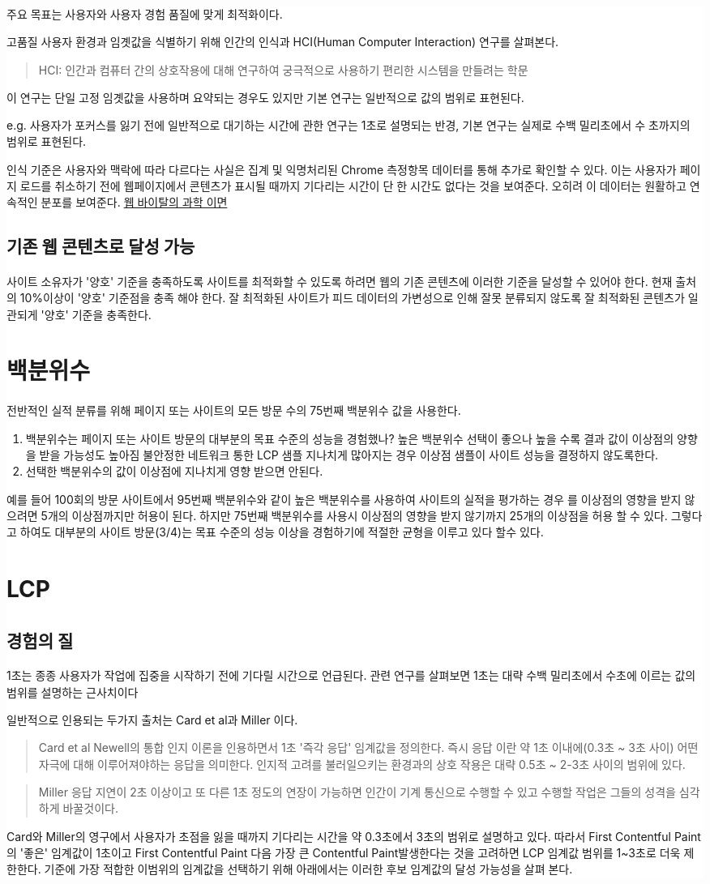 주요 목표는 사용자와 사용자 경험 품질에 맞게 최적화이다.

고품질 사용자 환경과 임곗값을 식별하기 위해 인간의 인식과 HCI(Human Computer Interaction) 연구를 살펴본다.

> HCI: 인간과 컴퓨터 간의 상호작용에 대해 연구하여 궁극적으로 사용하기 편리한 시스템을 만들려는 학문
 
이 연구는 단일 고정 임곗값을 사용하며 요약되는 경우도 있지만 기본 연구는 일반적으로 값의 범위로 표현된다.

e.g. 사용자가 포커스를 잃기 전에 일반적으로 대기하는 시간에 관한 연구는 1초로 설명되는 반경, 기본 연구는 실제로 수백 밀리초에서 수 초까지의 범위로 표현된다.

인식 기준은 사용자와 맥락에 따라 다르다는 사실은 집계 및 익명처리된 Chrome 측정항목 데이터를 통해 추가로 확인할 수 있다.
이는 사용자가 페이지 로드를 취소하기 전에 웹페이지에서 콘텐츠가 표시될 때까지 기다리는 시간이 단 한 시간도 없다는 것을 보여준다.
오히려 이 데이터는 원활하고 연속적인 분포를 보여준다.
[웹 바이탈의 과학 이면](https://blog.chromium.org/2020/05/the-science-behind-web-vitals.html)

## 기존 웹 콘텐츠로 달성 가능

사이트 소유자가 '양호' 기준을 충족하도록 사이트를 최적화할 수 있도록 하려면 웹의 기존 콘텐츠에 이러한 기준을 달성할 수 있어야 한다.
현재 출처의 10%이상이 '양호' 기준점을 충족 해야 한다. 잘 최적화된 사이트가 피드 데이터의 가변성으로 인해 잘못 분류되지 않도록 잘 최적화된 콘텐츠가 일관되게 '양호' 기준을 충족한다.

# 백분위수 

전반적인 실적 분류를 위해 페이지 또는 사이트의 모든 방문 수의 75번째 백분위수 값을 사용한다.

1. 백분위수는 페이지 또는 사이트 방문의 대부분의 목표 수준의 성능을 경험했나?
   높은 백분위수 선택이 좋으나 높을 수록 결과 값이 이상점의 양향을 받을 가능성도 높아짐
   불안정한 네트워크 통한 LCP 샘플 지나치게 많아지는 경우 이상점 샘플이 사이트 성능을 결정하지 않도록한다.
2. 선택한 백분위수의 값이 이상점에 지나치게 영향 받으면 안된다.

예를 들어 100회의 방문 사이트에서 95번째 백분위수와 같이 높은 백분위수를 사용하여 사이트의 실적을 평가하는 경우
를 이상점의 영향을 받지 않으려면 5개의 이상점까지만 허용이 된다.
하지만 75번째 백분위수를 사용시 이상점의 영향을 받지 않기까지 25개의 이상점을 허용 할 수 있다. 
그렇다고 하여도 대부분의 사이트 방문(3/4)는 목표 수준의 성능 이상을 경험하기에 적절한 균형을 이루고 있다 할수 있다.

# LCP

## 경험의 질

1초는 종종 사용자가 작업에 집중을 시작하기 전에 기다릴 시간으로 언급된다.
관련 연구를 살펴보면 1초는 대략 수백 밀리초에서 수초에 이르는 값의 범위를 설명하는 근사치이다

일반적으로 인용되는 두가지 출처는 Card et al과 Miller 이다.

> Card et al
> Newell의 통합 인지 이론을 인용하면서 1초 '즉각 응답' 임계값을 정의한다.
> 즉시 응답 이란 약 1초 이내에(0.3초 ~ 3초 사이) 어떤 자극에 대해 이루어져야하는 응답을 의미한다.
> 인지적 고려를 불러일으키는 환경과의 상호 작용은 대략 0.5초 ~ 2-3초 사이의 범위에 있다.

> Miller
> 응답 지연이 2초 이상이고 또 다른 1초 정도의 연장이 가능하면 인간이 기계 통신으로 수행할 수 있고 수행할 작업은 그들의 성격을 심각하게 바꿀것이다.

Card와 Miller의 영구에서 사용자가 초점을 잃을 때까지 기다리는 시간을 약 0.3초에서 3초의 범위로 설명하고 있다.
따라서 First Contentful Paint의 '좋은' 임계값이 1초이고 First Contentful Paint 다음 가장 큰 Contentful Paint발생한다는 것을 고려하면 LCP 임계값 범위를 1~3초로 더욱 제한한다.
기준에 가장 적합한 이범위의 임계값을 선택하기 위해 아래에서는 이러한 후보 임계값의 달성 가능성을 살펴 본다.
